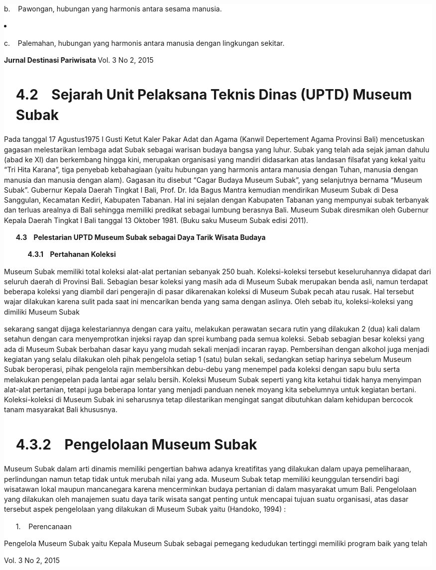 <p><span class="font6">b. &nbsp;&nbsp;&nbsp;Pawongan, hubungan yang harmonis antara sesama manusia.</span></p></li>
<li>
<p><span class="font6">c. &nbsp;&nbsp;&nbsp;Palemahan, hubungan yang harmonis antara manusia dengan lingkungan sekitar.</span></p></li></ul>
<p><span class="font5" style="font-weight:bold;">Jurnal Destinasi Pariwisata </span><span class="font5">Vol. 3 No 2, 2015</span></p>
<ul style="list-style:none;"><li>
<h1><a name="bookmark22"></a><span class="font6" style="font-weight:bold;"><a name="bookmark23"></a>4.2 &nbsp;&nbsp;&nbsp;Sejarah Unit Pelaksana Teknis Dinas (UPTD) Museum Subak</span></h1></li></ul>
<p><span class="font6">Pada tanggal 17 Agustus1975 I Gusti Ketut Kaler Pakar Adat dan Agama (Kanwil Depertement Agama Provinsi Bali) mencetuskan gagasan melestarikan lembaga adat Subak sebagai warisan budaya bangsa yang luhur. Subak yang telah ada sejak jaman dahulu (abad ke XI) dan berkembang hingga kini, merupakan organisasi yang mandiri didasarkan atas landasan filsafat yang kekal yaitu “Tri Hita Karana”, tiga penyebab kebahagiaan (yaitu hubungan yang harmonis antara manusia dengan Tuhan, manusia dengan manusia dan manusia dengan alam). Gagasan itu disebut “Cagar Budaya Museum Subak”, yang selanjutnya bernama “Museum Subak”. Gubernur Kepala Daerah Tingkat I Bali, Prof. Dr. Ida Bagus Mantra kemudian mendirikan Museum Subak di Desa Sanggulan, Kecamatan Kediri, Kabupaten Tabanan. Hal ini sejalan dengan Kabupaten Tabanan yang mempunyai subak terbanyak dan terluas arealnya di Bali sehingga memiliki predikat sebagai lumbung berasnya Bali. Museum Subak diresmikan oleh Gubernur Kepala Daerah Tingkat I Bali tanggal 13 Oktober 1981. (Buku saku Museum Subak edisi 2011).</span></p>
<ul style="list-style:none;"><li>
<p><span class="font6" style="font-weight:bold;">4.3 &nbsp;&nbsp;&nbsp;Pelestarian UPTD Museum Subak sebagai Daya Tarik Wisata Budaya</span></p>
<ul style="list-style:none;">
<li>
<p><span class="font6" style="font-weight:bold;">4.3.1 &nbsp;&nbsp;&nbsp;Pertahanan Koleksi</span></p></li></ul></li></ul>
<p><span class="font6">Museum Subak memiliki total koleksi alat-alat pertanian sebanyak 250 buah. Koleksi-koleksi tersebut keseluruhannya didapat dari seluruh daerah di Provinsi Bali. Sebagian besar koleksi yang masih ada di Museum Subak merupakan benda asli, namun terdapat beberapa koleksi yang diambil dari pengerajin di pasar dikarenakan koleksi di Museum Subak pecah atau rusak. Hal tersebut wajar dilakukan karena sulit pada saat ini mencarikan benda yang sama dengan aslinya. Oleh sebab itu, koleksi-koleksi yang dimiliki Museum Subak</span></p>
<p><span class="font6">sekarang sangat dijaga kelestariannya dengan cara yaitu, melakukan perawatan secara rutin yang dilakukan 2 (dua) kali dalam setahun dengan cara menyemprotkan injeksi rayap dan sprei kumbang pada semua koleksi. Sebab sebagian besar koleksi yang ada di Museum Subak berbahan dasar kayu yang mudah sekali menjadi incaran rayap. Pembersihan dengan alkohol juga menjadi kegiatan yang selalu dilakukan oleh pihak pengelola setiap 1 (satu) bulan sekali, sedangkan setiap harinya sebelum Museum Subak beroperasi, pihak pengelola rajin membersihkan debu-debu yang menempel pada koleksi dengan sapu bulu serta melakukan pengepelan pada lantai agar selalu bersih. Koleksi Museum Subak seperti yang kita ketahui tidak hanya menyimpan alat-alat pertanian, tetapi juga beberapa lontar yang menjadi panduan nenek moyang kita sebelumnya untuk kegiatan bertani. Koleksi-koleksi di Museum Subak ini seharusnya tetap dilestarikan mengingat sangat dibutuhkan dalam kehidupan bercocok tanam masyarakat Bali khususnya.</span></p>
<ul style="list-style:none;"><li>
<h1><a name="bookmark24"></a><span class="font6" style="font-weight:bold;"><a name="bookmark25"></a>4.3.2 &nbsp;&nbsp;&nbsp;Pengelolaan Museum Subak</span></h1></li></ul>
<p><span class="font6">Museum Subak dalam arti dinamis memiliki pengertian bahwa adanya kreatifitas yang dilakukan dalam upaya pemeliharaan, perlindungan namun tetap tidak untuk merubah nilai yang ada. Museum Subak tetap memiliki keunggulan tersendiri bagi wisatawan lokal maupun mancanegara karena mencerminkan budaya pertanian di dalam masyarakat umum Bali. Pengelolaan yang dilakukan oleh manajemen suatu daya tarik wisata sangat penting untuk mencapai tujuan suatu organisasi, atas dasar tersebut aspek pengelolaan yang dilakukan di Museum Subak yaitu (Handoko, 1994) :</span></p>
<ul style="list-style:none;"><li>
<p><span class="font6">1. &nbsp;&nbsp;&nbsp;Perencanaan</span></p></li></ul>
<p><span class="font6">Pengelola Museum Subak yaitu Kepala Museum Subak sebagai pemegang kedudukan tertinggi memiliki program baik yang telah</span></p>
<p><span class="font5">Vol. 3 No 2, 2015</span></p>